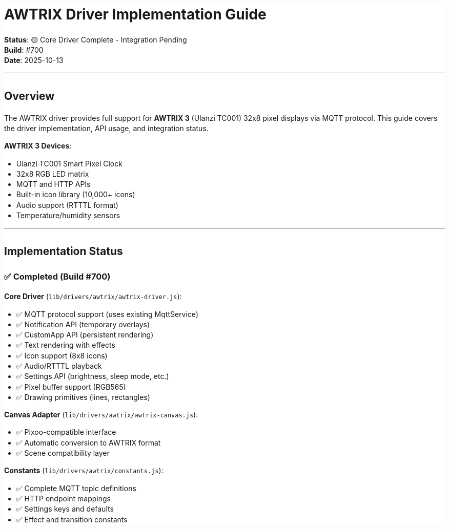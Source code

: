 # AWTRIX Driver Implementation Guide

**Status**: 🟡 Core Driver Complete - Integration Pending  
**Build**: #700  
**Date**: 2025-10-13

---

## Overview

The AWTRIX driver provides full support for **AWTRIX 3** (Ulanzi TC001) 32x8
pixel displays via MQTT protocol. This guide covers the driver implementation,
API usage, and integration status.

**AWTRIX 3 Devices**:

- Ulanzi TC001 Smart Pixel Clock
- 32x8 RGB LED matrix
- MQTT and HTTP APIs
- Built-in icon library (10,000+ icons)
- Audio support (RTTTL format)
- Temperature/humidity sensors

---

## Implementation Status

### ✅ Completed (Build #700)

**Core Driver** (`lib/drivers/awtrix/awtrix-driver.js`):

- ✅ MQTT protocol support (uses existing MqttService)
- ✅ Notification API (temporary overlays)
- ✅ CustomApp API (persistent rendering)
- ✅ Text rendering with effects
- ✅ Icon support (8x8 icons)
- ✅ Audio/RTTTL playback
- ✅ Settings API (brightness, sleep mode, etc.)
- ✅ Pixel buffer support (RGB565)
- ✅ Drawing primitives (lines, rectangles)

**Canvas Adapter** (`lib/drivers/awtrix/awtrix-canvas.js`):

- ✅ Pixoo-compatible interface
- ✅ Automatic conversion to AWTRIX format
- ✅ Scene compatibility layer

**Constants** (`lib/drivers/awtrix/constants.js`):

- ✅ Complete MQTT topic definitions
- ✅ HTTP endpoint mappings
- ✅ Settings keys and defaults
- ✅ Effect and transition constants

